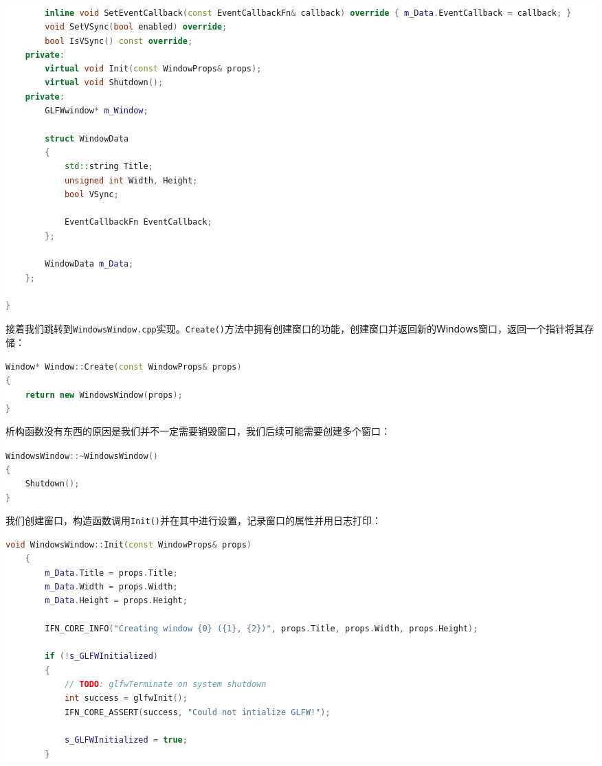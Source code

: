 ```c++
		inline void SetEventCallback(const EventCallbackFn& callback) override { m_Data.EventCallback = callback; }
		void SetVSync(bool enabled) override;
		bool IsVSync() const override;
	private:
		virtual void Init(const WindowProps& props);
		virtual void Shutdown();
	private:
		GLFWwindow* m_Window;

		struct WindowData
		{
			std::string Title;
			unsigned int Width, Height;
			bool VSync;

			EventCallbackFn EventCallback;
		};

		WindowData m_Data;
	};

} 
```





接着我们跳转到`WindowsWindow.cpp`实现。`Create()`方法中拥有创建窗口的功能，创建窗口并返回新的Windows窗口，返回一个指针将其存储：

```c++
Window* Window::Create(const WindowProps& props)
{
	return new WindowsWindow(props);
}
```



析构函数没有东西的原因是我们并不一定需要销毁窗口，我们后续可能需要创建多个窗口：

```c++
WindowsWindow::~WindowsWindow()
{
	Shutdown();
}
```



我们创建窗口，构造函数调用`Init()`并在其中进行设置，记录窗口的属性并用日志打印：

```c++
void WindowsWindow::Init(const WindowProps& props)
	{
		m_Data.Title = props.Title;
		m_Data.Width = props.Width;
		m_Data.Height = props.Height;

		IFN_CORE_INFO("Creating window {0} ({1}, {2})", props.Title, props.Width, props.Height);

		if (!s_GLFWInitialized)
		{
			// TODO: glfwTerminate on system shutdown
			int success = glfwInit();
			IFN_CORE_ASSERT(success, "Could not intialize GLFW!");

			s_GLFWInitialized = true;
		}
```